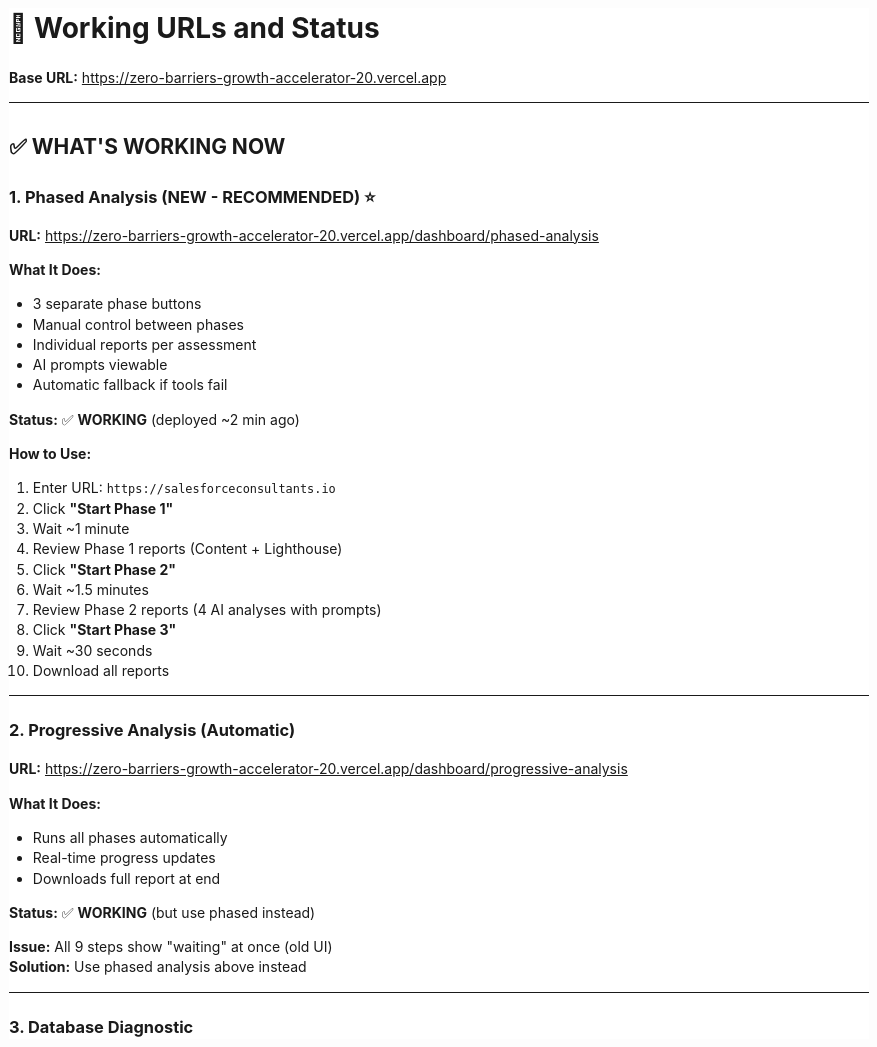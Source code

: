 # 🔗 Working URLs and Status

**Base URL:** https://zero-barriers-growth-accelerator-20.vercel.app

---

## ✅ WHAT'S WORKING NOW

### **1. Phased Analysis (NEW - RECOMMENDED)** ⭐

**URL:** https://zero-barriers-growth-accelerator-20.vercel.app/dashboard/phased-analysis

**What It Does:**
- 3 separate phase buttons
- Manual control between phases
- Individual reports per assessment
- AI prompts viewable
- Automatic fallback if tools fail

**Status:** ✅ **WORKING** (deployed ~2 min ago)

**How to Use:**
1. Enter URL: `https://salesforceconsultants.io`
2. Click **"Start Phase 1"**
3. Wait ~1 minute
4. Review Phase 1 reports (Content + Lighthouse)
5. Click **"Start Phase 2"**
6. Wait ~1.5 minutes
7. Review Phase 2 reports (4 AI analyses with prompts)
8. Click **"Start Phase 3"**
9. Wait ~30 seconds
10. Download all reports

---

### **2. Progressive Analysis (Automatic)**

**URL:** https://zero-barriers-growth-accelerator-20.vercel.app/dashboard/progressive-analysis

**What It Does:**
- Runs all phases automatically
- Real-time progress updates
- Downloads full report at end

**Status:** ✅ **WORKING** (but use phased instead)

**Issue:** All 9 steps show "waiting" at once (old UI)  
**Solution:** Use phased analysis above instead

---

### **3. Database Diagnostic**
